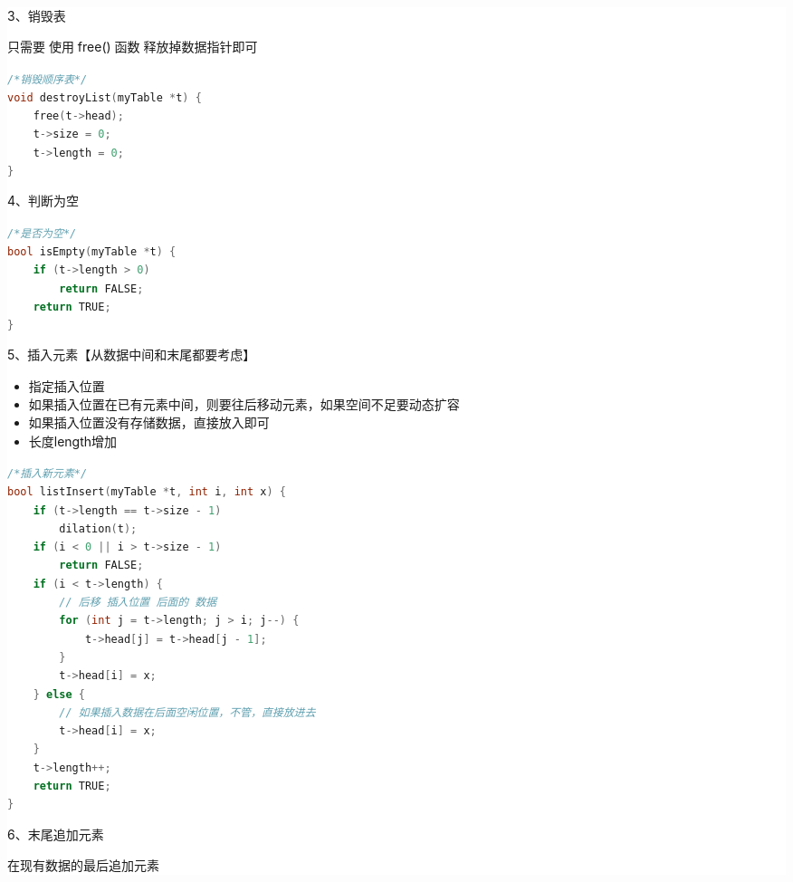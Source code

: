 3、销毁表

只需要 使用 free() 函数 释放掉数据指针即可

```c
/*销毁顺序表*/
void destroyList(myTable *t) {
    free(t->head);
    t->size = 0;
    t->length = 0;
}
```

4、判断为空

```c
/*是否为空*/
bool isEmpty(myTable *t) {
    if (t->length > 0)
        return FALSE;
    return TRUE;
}
```

5、插入元素【从数据中间和末尾都要考虑】

- 指定插入位置
- 如果插入位置在已有元素中间，则要往后移动元素，如果空间不足要动态扩容
- 如果插入位置没有存储数据，直接放入即可
- 长度length增加

```c
/*插入新元素*/
bool listInsert(myTable *t, int i, int x) {
    if (t->length == t->size - 1)
        dilation(t);
    if (i < 0 || i > t->size - 1)
        return FALSE;
    if (i < t->length) {
        // 后移 插入位置 后面的 数据
        for (int j = t->length; j > i; j--) {
            t->head[j] = t->head[j - 1];
        }
        t->head[i] = x;
    } else {
        // 如果插入数据在后面空闲位置，不管，直接放进去
        t->head[i] = x;
    }
    t->length++;
    return TRUE;
}
```

6、末尾追加元素

在现有数据的最后追加元素
